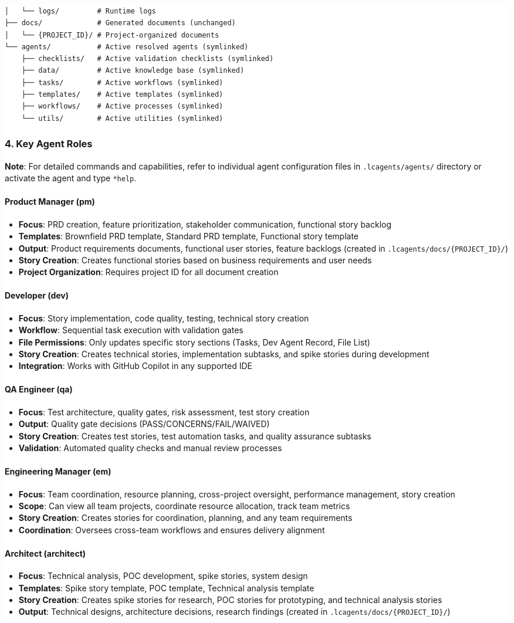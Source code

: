 ```
│   └── logs/         # Runtime logs
├── docs/             # Generated documents (unchanged)
│   └── {PROJECT_ID}/ # Project-organized documents
└── agents/           # Active resolved agents (symlinked)
    ├── checklists/   # Active validation checklists (symlinked)
    ├── data/         # Active knowledge base (symlinked)
    ├── tasks/        # Active workflows (symlinked)
    ├── templates/    # Active templates (symlinked)
    ├── workflows/    # Active processes (symlinked)
    └── utils/        # Active utilities (symlinked)
```

### 4. Key Agent Roles

**Note**: For detailed commands and capabilities, refer to individual agent configuration files in `.lcagents/agents/` directory or activate the agent and type `*help`.

#### Product Manager (pm)
- **Focus**: PRD creation, feature prioritization, stakeholder communication, functional story backlog
- **Templates**: Brownfield PRD template, Standard PRD template, Functional story template
- **Output**: Product requirements documents, functional user stories, feature backlogs (created in `.lcagents/docs/{PROJECT_ID}/`)
- **Story Creation**: Creates functional stories based on business requirements and user needs
- **Project Organization**: Requires project ID for all document creation

#### Developer (dev) 
- **Focus**: Story implementation, code quality, testing, technical story creation
- **Workflow**: Sequential task execution with validation gates
- **File Permissions**: Only updates specific story sections (Tasks, Dev Agent Record, File List)
- **Story Creation**: Creates technical stories, implementation subtasks, and spike stories during development
- **Integration**: Works with GitHub Copilot in any supported IDE

#### QA Engineer (qa)
- **Focus**: Test architecture, quality gates, risk assessment, test story creation  
- **Output**: Quality gate decisions (PASS/CONCERNS/FAIL/WAIVED)
- **Story Creation**: Creates test stories, test automation tasks, and quality assurance subtasks
- **Validation**: Automated quality checks and manual review processes

#### Engineering Manager (em)
- **Focus**: Team coordination, resource planning, cross-project oversight, performance management, story creation
- **Scope**: Can view all team projects, coordinate resource allocation, track team metrics
- **Story Creation**: Creates stories for coordination, planning, and any team requirements
- **Coordination**: Oversees cross-team workflows and ensures delivery alignment

#### Architect (architect)
- **Focus**: Technical analysis, POC development, spike stories, system design
- **Templates**: Spike story template, POC template, Technical analysis template
- **Story Creation**: Creates spike stories for research, POC stories for prototyping, and technical analysis stories
- **Output**: Technical designs, architecture decisions, research findings (created in `.lcagents/docs/{PROJECT_ID}/`)

